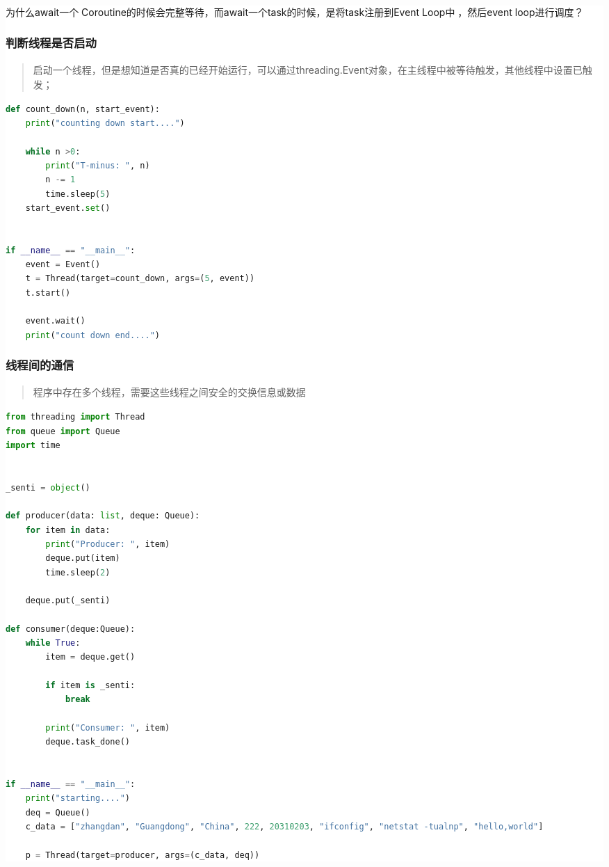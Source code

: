为什么await一个 Coroutine的时候会完整等待，而await一个task的时候，是将task注册到Event Loop中 ，然后event loop进行调度？



### 判断线程是否启动

> 启动一个线程，但是想知道是否真的已经开始运行，可以通过threading.Event对象，在主线程中被等待触发，其他线程中设置已触发；

```python
def count_down(n, start_event):
    print("counting down start....")

    while n >0:
        print("T-minus: ", n)
        n -= 1
        time.sleep(5)
    start_event.set()


if __name__ == "__main__":
    event = Event()
    t = Thread(target=count_down, args=(5, event))
    t.start()

    event.wait()
    print("count down end....")
```

### 线程间的通信

> 程序中存在多个线程，需要这些线程之间安全的交换信息或数据

```python
from threading import Thread
from queue import Queue
import time


_senti = object()

def producer(data: list, deque: Queue):
    for item in data:
        print("Producer: ", item)
        deque.put(item)
        time.sleep(2)

    deque.put(_senti)

def consumer(deque:Queue):
    while True:
        item = deque.get()

        if item is _senti:
            break

        print("Consumer: ", item)
        deque.task_done()


if __name__ == "__main__":
    print("starting....")
    deq = Queue()
    c_data = ["zhangdan", "Guangdong", "China", 222, 20310203, "ifconfig", "netstat -tualnp", "hello,world"]

    p = Thread(target=producer, args=(c_data, deq))
```